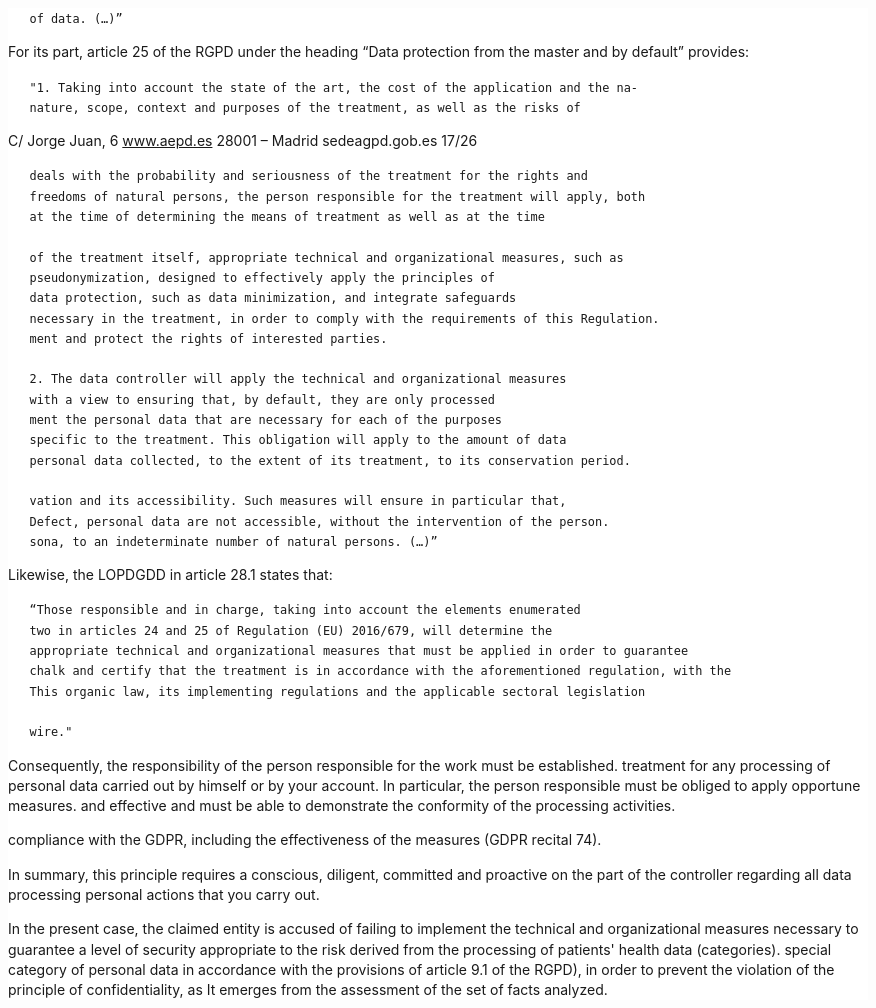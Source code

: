        of data. (…)”

For its part, article 25 of the RGPD under the heading “Data protection from the
master and by default” provides:

       "1. Taking into account the state of the art, the cost of the application and the na-
       nature, scope, context and purposes of the treatment, as well as the risks of
C/ Jorge Juan, 6 www.aepd.es
28001 – Madrid sedeagpd.gob.es 17/26

       deals with the probability and seriousness of the treatment for the rights and
       freedoms of natural persons, the person responsible for the treatment will apply, both
       at the time of determining the means of treatment as well as at the time

       of the treatment itself, appropriate technical and organizational measures, such as
       pseudonymization, designed to effectively apply the principles of
       data protection, such as data minimization, and integrate safeguards
       necessary in the treatment, in order to comply with the requirements of this Regulation.
       ment and protect the rights of interested parties.

       2. The data controller will apply the technical and organizational measures
       with a view to ensuring that, by default, they are only processed
       ment the personal data that are necessary for each of the purposes
       specific to the treatment. This obligation will apply to the amount of data
       personal data collected, to the extent of its treatment, to its conservation period.

       vation and its accessibility. Such measures will ensure in particular that,
       Defect, personal data are not accessible, without the intervention of the person.
       sona, to an indeterminate number of natural persons. (…)”

Likewise, the LOPDGDD in article 28.1 states that:

       “Those responsible and in charge, taking into account the elements enumerated
       two in articles 24 and 25 of Regulation (EU) 2016/679, will determine the
       appropriate technical and organizational measures that must be applied in order to guarantee
       chalk and certify that the treatment is in accordance with the aforementioned regulation, with the
       This organic law, its implementing regulations and the applicable sectoral legislation

       wire."

Consequently, the responsibility of the person responsible for the work must be established.
treatment for any processing of personal data carried out by himself or by
your account. In particular, the person responsible must be obliged to apply opportune measures.
and effective and must be able to demonstrate the conformity of the processing activities.

compliance with the GDPR, including the effectiveness of the measures (GDPR recital 74).

In summary, this principle requires a conscious, diligent, committed and
proactive on the part of the controller regarding all data processing
personal actions that you carry out.

In the present case, the claimed entity is accused of failing to implement
the technical and organizational measures necessary to guarantee a level of security
appropriate to the risk derived from the processing of patients' health data (categories).
special category of personal data in accordance with the provisions of article 9.1 of the
RGPD), in order to prevent the violation of the principle of confidentiality, as
It emerges from the assessment of the set of facts analyzed.
